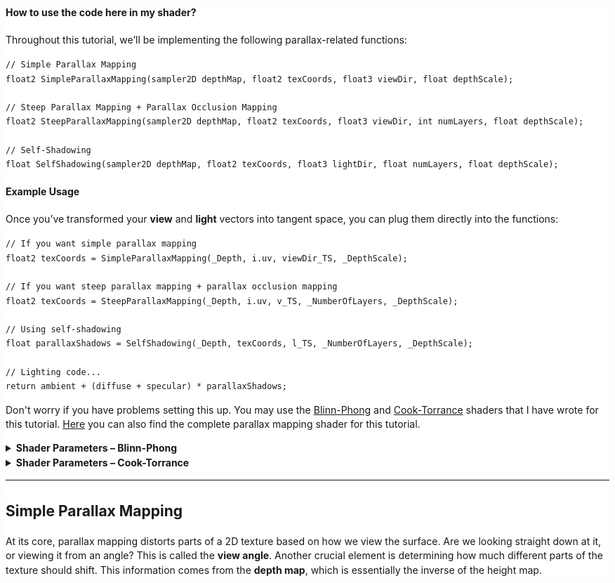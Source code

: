 #### How to use the code here in my shader?

Throughout this tutorial, we’ll be implementing the following parallax-related functions:

```hlsl
// Simple Parallax Mapping
float2 SimpleParallaxMapping(sampler2D depthMap, float2 texCoords, float3 viewDir, float depthScale);

// Steep Parallax Mapping + Parallax Occlusion Mapping
float2 SteepParallaxMapping(sampler2D depthMap, float2 texCoords, float3 viewDir, int numLayers, float depthScale);

// Self-Shadowing
float SelfShadowing(sampler2D depthMap, float2 texCoords, float3 lightDir, float numLayers, float depthScale);
```

#### Example Usage

Once you’ve transformed your **view** and **light** vectors into tangent space, you can plug them directly into the functions:

```hlsl
// If you want simple parallax mapping
float2 texCoords = SimpleParallaxMapping(_Depth, i.uv, viewDir_TS, _DepthScale);

// If you want steep parallax mapping + parallax occlusion mapping
float2 texCoords = SteepParallaxMapping(_Depth, i.uv, v_TS, _NumberOfLayers, _DepthScale);

// Using self-shadowing
float parallaxShadows = SelfShadowing(_Depth, texCoords, l_TS, _NumberOfLayers, _DepthScale);

// Lighting code...
return ambient + (diffuse + specular) * parallaxShadows;
```

Don't worry if you have problems setting this up. You may use the [Blinn-Phong](https://github.com/bentoBAUX/Physically-Based-Parallax-Occlusion-Mapping-with-Self-Shadowing/blob/master/Assets/Shaders/Blinn-Phong.shader) and [Cook-Torrance](https://github.com/bentoBAUX/Physically-Based-Parallax-Occlusion-Mapping-with-Self-Shadowing/blob/master/Assets/Shaders/Cook-Torrance.shader) shaders that I have wrote for this tutorial. [Here](https://github.com/bentoBAUX/Physically-Based-Parallax-Occlusion-Mapping-with-Self-Shadowing/blob/master/Assets/Shaders/Parallax-Mapping.hlsl) you can also find the complete parallax mapping shader for this tutorial.

<details><summary><strong>Shader Parameters – Blinn-Phong</strong></summary></details>


<details><summary><strong>Shader Parameters – Cook-Torrance</strong></summary></details>

---

## Simple Parallax Mapping

At its core, parallax mapping distorts parts of a 2D texture based on how we view the surface. Are we looking straight down at it, or viewing it from an angle? This is called the **view angle**. Another crucial element is determining how much different parts of the texture should shift. This information comes from the **depth map**, which is essentially the inverse of the height map.
